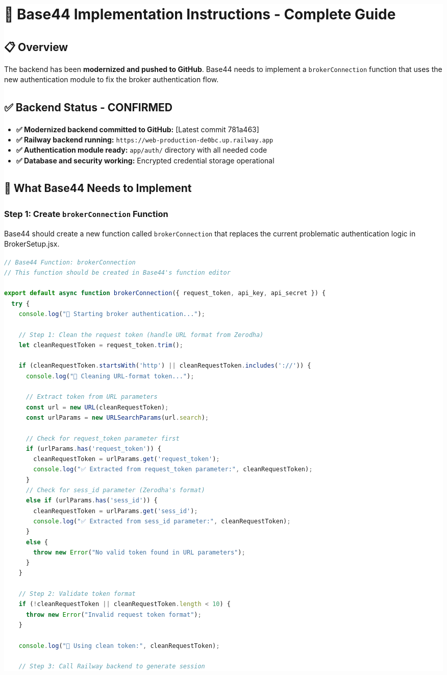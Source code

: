 # 🎯 Base44 Implementation Instructions - Complete Guide

## 📋 **Overview**
The backend has been **modernized and pushed to GitHub**. Base44 needs to implement a `brokerConnection` function that uses the new authentication module to fix the broker authentication flow.

## ✅ **Backend Status - CONFIRMED**
- **✅ Modernized backend committed to GitHub:** [Latest commit 781a463]
- **✅ Railway backend running:** `https://web-production-de0bc.up.railway.app`
- **✅ Authentication module ready:** `app/auth/` directory with all needed code
- **✅ Database and security working:** Encrypted credential storage operational

## 🎯 **What Base44 Needs to Implement**

### **Step 1: Create `brokerConnection` Function**

Base44 should create a new function called `brokerConnection` that replaces the current problematic authentication logic in BrokerSetup.jsx.

```javascript
// Base44 Function: brokerConnection
// This function should be created in Base44's function editor

export default async function brokerConnection({ request_token, api_key, api_secret }) {
  try {
    console.log("🔄 Starting broker authentication...");
    
    // Step 1: Clean the request token (handle URL format from Zerodha)
    let cleanRequestToken = request_token.trim();
    
    if (cleanRequestToken.startsWith('http') || cleanRequestToken.includes('://')) {
      console.log("🔧 Cleaning URL-format token...");
      
      // Extract token from URL parameters
      const url = new URL(cleanRequestToken);
      const urlParams = new URLSearchParams(url.search);
      
      // Check for request_token parameter first
      if (urlParams.has('request_token')) {
        cleanRequestToken = urlParams.get('request_token');
        console.log("✅ Extracted from request_token parameter:", cleanRequestToken);
      } 
      // Check for sess_id parameter (Zerodha's format)
      else if (urlParams.has('sess_id')) {
        cleanRequestToken = urlParams.get('sess_id');
        console.log("✅ Extracted from sess_id parameter:", cleanRequestToken);
      } 
      else {
        throw new Error("No valid token found in URL parameters");
      }
    }
    
    // Step 2: Validate token format
    if (!cleanRequestToken || cleanRequestToken.length < 10) {
      throw new Error("Invalid request token format");
    }
    
    console.log("🎯 Using clean token:", cleanRequestToken);
    
    // Step 3: Call Railway backend to generate session
```